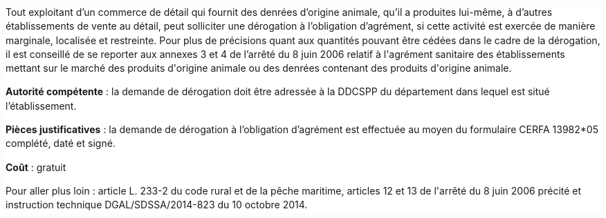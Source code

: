 Tout exploitant d’un commerce de détail qui fournit des denrées d’origine animale, qu’il a produites lui-même, à d’autres établissements de vente au détail, peut solliciter une dérogation à l’obligation d’agrément, si cette activité est exercée de manière marginale, localisée et restreinte. Pour plus de précisions quant aux quantités pouvant être cédées dans le cadre de la dérogation, il est conseillé de se reporter aux annexes 3 et 4 de l’arrêté du 8 juin 2006 relatif à l'agrément sanitaire des établissements mettant sur le marché des produits d'origine animale ou des denrées contenant des produits d'origine animale.

**Autorité compétente** : la demande de dérogation doit être adressée à la DDCSPP du département dans lequel est situé l’établissement.

**Pièces justificatives** : la demande de dérogation à l’obligation d’agrément est effectuée au moyen du formulaire CERFA 13982*05 complété, daté et signé.

**Coût** : gratuit

Pour aller plus loin : article L. 233-2 du code rural et de la pêche maritime, articles 12 et 13 de l'arrêté du 8 juin 2006 précité et instruction technique DGAL/SDSSA/2014-823 du 10 octobre 2014.

